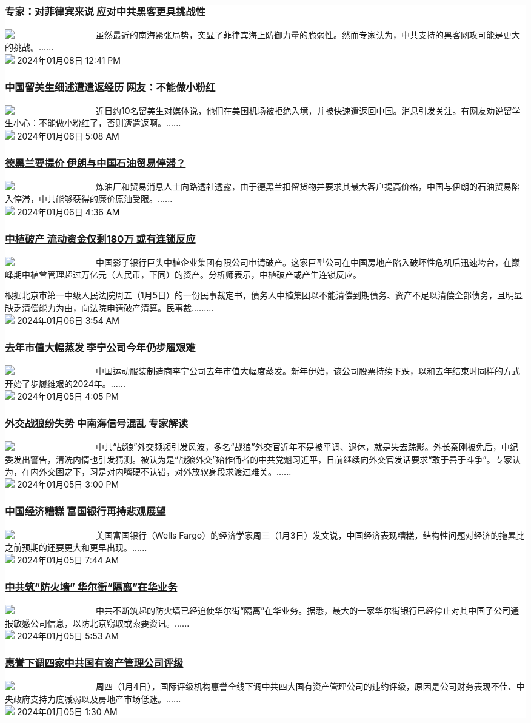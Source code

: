 <tr><td width="742"><h3><a href="https://github.com/19920513/djy/blob/master/gb/24/1/8/n14153424.md#1" target="_blank">专家：对菲律宾来说 应对中共黑客更具挑战性</a><br></h3><a href="https://github.com/19920513/djy/blob/master/gb/24/1/8/n14153424.md#1" target="_blank"><img width="150" src="https://i.epochtimes.com/assets/uploads/2023/06/id14022362-A-member-of-the-hacking-group-1200x800-150x120.jpg" align ="left"></a>虽然最近的南海紧张局势，突显了菲律宾海上防御力量的脆弱性。然而专家认为，中共支持的黑客网攻可能是更大的挑战。......<br><img align="bottom" src="https://www.epochtimes.com/assets/themes/djy/images/time.gif"> 2024年01月08日 12:41 PM							</td></tr>
<tr><td width="742"><h3><a href="https://github.com/19920513/djy/blob/master/gb/24/1/5/n14151905.md#1" target="_blank">中国留美生细述遭遣返经历 网友：不能做小粉红</a><br></h3><a href="https://github.com/19920513/djy/blob/master/gb/24/1/5/n14151905.md#1" target="_blank"><img width="150" src="https://i.epochtimes.com/assets/uploads/2020/08/4c9b67993fd2463e74bc363b14d4ef93-150x120.jpg" align ="left"></a>近日约10名留美生对媒体说，他们在美国机场被拒绝入境，并被快速遣返回中国。消息引发关注。有网友劝说留学生小心：不能做小粉红了，否则遭遣返啊。......<br><img align="bottom" src="https://www.epochtimes.com/assets/themes/djy/images/time.gif"> 2024年01月06日 5:08 AM							</td></tr>
<tr><td width="742"><h3><a href="https://github.com/19920513/djy/blob/master/gb/24/1/5/n14151902.md#1" target="_blank">德黑兰要提价 伊朗与中国石油贸易停滞？</a><br></h3><a href="https://github.com/19920513/djy/blob/master/gb/24/1/5/n14151902.md#1" target="_blank"><img width="150" src="https://i.epochtimes.com/assets/uploads/2024/01/id14151909-GettyImages-1247151477-150x120.jpg" align ="left"></a>炼油厂和贸易消息人士向路透社透露，由于德黑兰扣留货物并要求其最大客户提高价格，中国与伊朗的石油贸易陷入停滞，中共能够获得的廉价原油受限。......<br><img align="bottom" src="https://www.epochtimes.com/assets/themes/djy/images/time.gif"> 2024年01月06日 4:36 AM							</td></tr>
<tr><td width="742"><h3><a href="https://github.com/19920513/djy/blob/master/gb/24/1/5/n14151907.md#1" target="_blank">中植破产 流动资金仅剩180万 或有连锁反应</a><br></h3><a href="https://github.com/19920513/djy/blob/master/gb/24/1/5/n14151907.md#1" target="_blank"><img width="150" src="https://i.epochtimes.com/assets/uploads/2023/11/id14123592-000_33R89FF-150x120.jpg" align ="left"></a>中国影子银行巨头中植企业集团有限公司申请破产。这家巨型公司在中国房地产陷入破坏性危机后迅速垮台，在巅峰期中植曾管理超过万亿元（人民币，下同）的资产。分析师表示，中植破产或产生连锁反应。

根据北京市第一中级人民法院周五（1月5日）的一份民事裁定书，债务人中植集团以不能清偿到期债务、资产不足以清偿全部债务，且明显缺乏清偿能力为由，向法院申请破产清算。民事裁.........<br><img align="bottom" src="https://www.epochtimes.com/assets/themes/djy/images/time.gif"> 2024年01月06日 3:54 AM							</td></tr>
<tr><td width="742"><h3><a href="https://github.com/19920513/djy/blob/master/gb/24/1/4/n14151228.md#1" target="_blank">去年市值大幅蒸发 李宁公司今年仍步履艰难</a><br></h3><a href="https://github.com/19920513/djy/blob/master/gb/24/1/4/n14151228.md#1" target="_blank"><img width="150" src="https://i.epochtimes.com/assets/uploads/2013/10/1310140331182654-150x120.jpg" align ="left"></a>中国运动服装制造商李宁公司去年市值大幅度蒸发。新年伊始，该公司股票持续下跌，以和去年结束时同样的方式开始了步履维艰的2024年。......<br><img align="bottom" src="https://www.epochtimes.com/assets/themes/djy/images/time.gif"> 2024年01月05日 4:05 PM							</td></tr>
<tr><td width="742"><h3><a href="https://github.com/19920513/djy/blob/master/gb/24/1/5/n14151547.md#1" target="_blank">外交战狼纷失势 中南海信号混乱 专家解读</a><br></h3><a href="https://github.com/19920513/djy/blob/master/gb/24/1/5/n14151547.md#1" target="_blank"><img width="150" src="https://i.epochtimes.com/assets/uploads/2020/01/1709140247431758-600x400-1-150x120.jpg" align ="left"></a>中共“战狼”外交频频引发风波，多名“战狼”外交官近年不是被平调、退休，就是失去踪影。外长秦刚被免后，中纪委发出警告，清洗内情也引发猜测。被认为是“战狼外交”始作俑者的中共党魁习近平，日前继续向外交官发话要求“敢于善于斗争”。专家认为，在内外交困之下，习是对内嘴硬不认错，对外放软身段求渡过难关。......<br><img align="bottom" src="https://www.epochtimes.com/assets/themes/djy/images/time.gif"> 2024年01月05日 3:00 PM							</td></tr>
<tr><td width="742"><h3><a href="https://github.com/19920513/djy/blob/master/gb/24/1/4/n14151273.md#1" target="_blank">中国经济糟糕 富国银行再持悲观展望</a><br></h3><a href="https://github.com/19920513/djy/blob/master/gb/24/1/4/n14151273.md#1" target="_blank"><img width="150" src="https://i.epochtimes.com/assets/uploads/2021/07/id13078916-GettyImages-1279043977-150x120.jpg" align ="left"></a>美国富国银行（Wells Fargo）的经济学家周三（1月3日）发文说，中国经济表现糟糕，结构性问题对经济的拖累比之前预期的还要更大和更早出现。......<br><img align="bottom" src="https://www.epochtimes.com/assets/themes/djy/images/time.gif"> 2024年01月05日 7:44 AM							</td></tr>
<tr><td width="742"><h3><a href="https://github.com/19920513/djy/blob/master/gb/24/1/4/n14151234.md#1" target="_blank">中共筑“防火墙” 华尔街“隔离”在华业务</a><br></h3><a href="https://github.com/19920513/djy/blob/master/gb/24/1/4/n14151234.md#1" target="_blank"><img width="150" src="https://i.epochtimes.com/assets/uploads/2022/03/id13636526-544458-150x120.jpg" align ="left"></a>中共不断筑起的防火墙已经迫使华尔街“隔离”在华业务。据悉，最大的一家华尔街银行已经停止对其中国子公司通报敏感公司信息，以防北京窃取或索要资讯。......<br><img align="bottom" src="https://www.epochtimes.com/assets/themes/djy/images/time.gif"> 2024年01月05日 5:53 AM							</td></tr>
<tr><td width="742"><h3><a href="https://github.com/19920513/djy/blob/master/gb/24/1/4/n14151159.md#1" target="_blank">惠誉下调四家中共国有资产管理公司评级</a><br></h3><a href="https://github.com/19920513/djy/blob/master/gb/24/1/4/n14151159.md#1" target="_blank"><img width="150" src="https://i.epochtimes.com/assets/uploads/2023/08/id14052571-GettyImages-1251253562-150x120.jpg" align ="left"></a>周四（1月4日），国际评级机构惠誉全线下调中共四大国有资产管理公司的违约评级，原因是公司财务表现不佳、中央政府支持力度减弱以及房地产市场低迷。......<br><img align="bottom" src="https://www.epochtimes.com/assets/themes/djy/images/time.gif"> 2024年01月05日 1:30 AM							</td></tr>